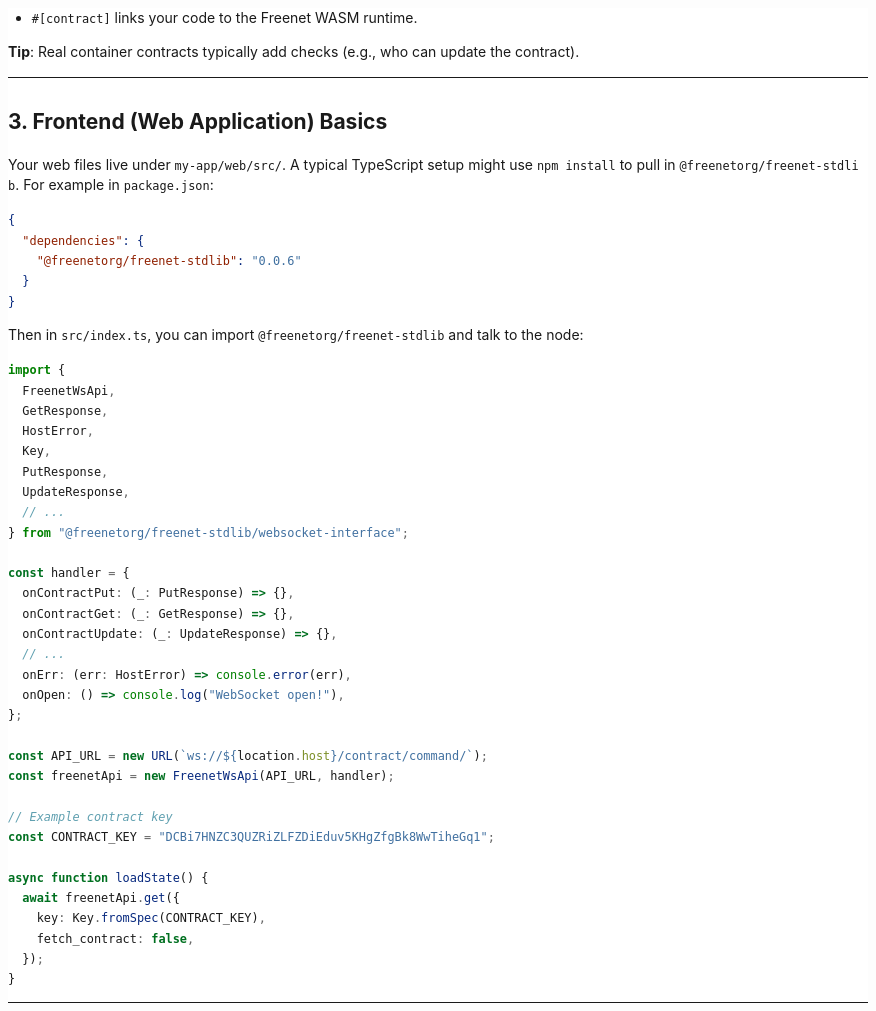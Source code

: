 - `#[contract]` links your code to the Freenet WASM runtime.

**Tip**: Real container contracts typically add checks (e.g., who can update the contract).

---

## 3. Frontend (Web Application) Basics

Your web files live under `my-app/web/src/`. A typical TypeScript setup might use `npm install` to pull in `@freenetorg/freenet-stdlib`. For example in `package.json`:

```json
{
  "dependencies": {
    "@freenetorg/freenet-stdlib": "0.0.6"
  }
}
```

Then in `src/index.ts`, you can import `@freenetorg/freenet-stdlib` and talk to the node:

```ts
import {
  FreenetWsApi,
  GetResponse,
  HostError,
  Key,
  PutResponse,
  UpdateResponse,
  // ...
} from "@freenetorg/freenet-stdlib/websocket-interface";

const handler = {
  onContractPut: (_: PutResponse) => {},
  onContractGet: (_: GetResponse) => {},
  onContractUpdate: (_: UpdateResponse) => {},
  // ...
  onErr: (err: HostError) => console.error(err),
  onOpen: () => console.log("WebSocket open!"),
};

const API_URL = new URL(`ws://${location.host}/contract/command/`);
const freenetApi = new FreenetWsApi(API_URL, handler);

// Example contract key
const CONTRACT_KEY = "DCBi7HNZC3QUZRiZLFZDiEduv5KHgZfgBk8WwTiheGq1";

async function loadState() {
  await freenetApi.get({
    key: Key.fromSpec(CONTRACT_KEY),
    fetch_contract: false,
  });
}
```

---